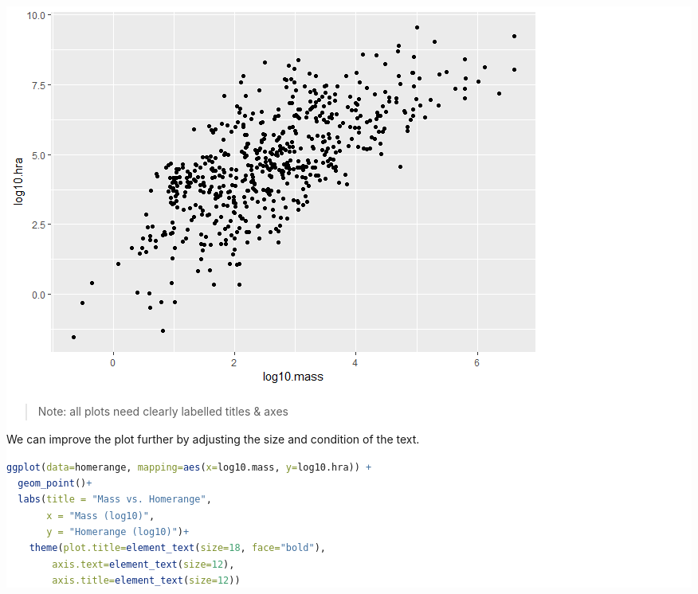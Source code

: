 ![](Lab7_class_notes_files/figure-html/unnamed-chunk-10-1.png)
> Note: all plots need clearly labelled titles & axes

We can improve the plot further by adjusting the size and condition of the text.

```r
ggplot(data=homerange, mapping=aes(x=log10.mass, y=log10.hra)) +
  geom_point()+
  labs(title = "Mass vs. Homerange",
       x = "Mass (log10)",
       y = "Homerange (log10)")+
    theme(plot.title=element_text(size=18, face="bold"),
        axis.text=element_text(size=12),
        axis.title=element_text(size=12))
```

